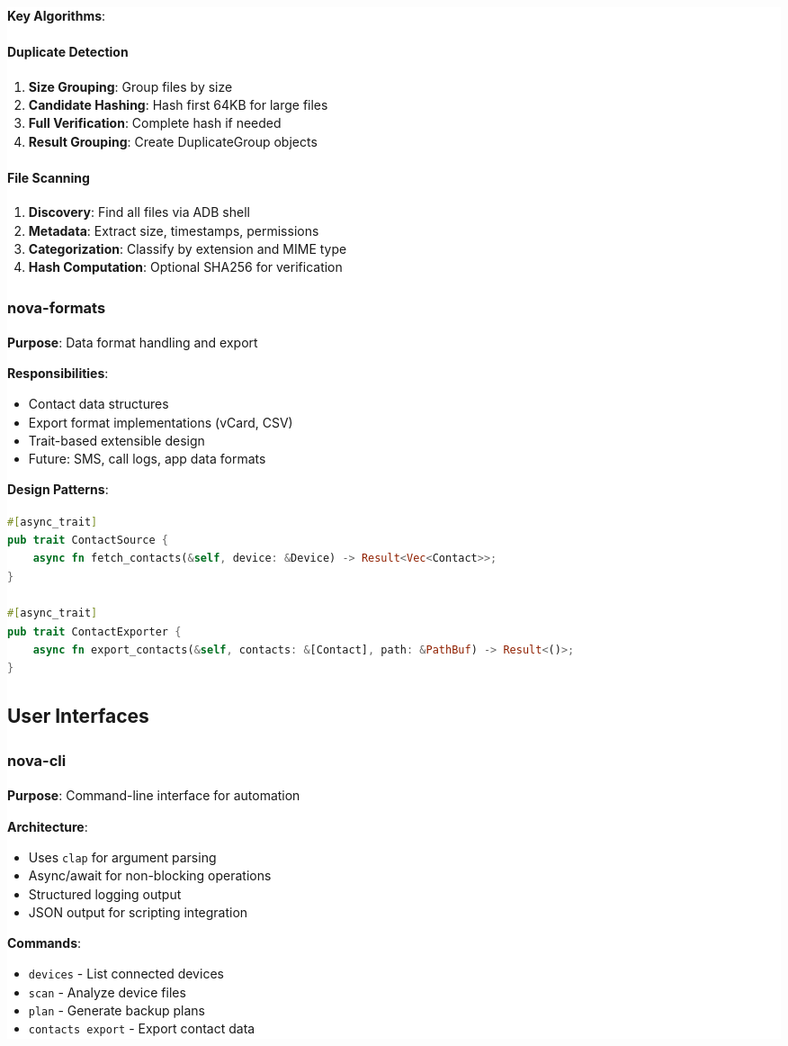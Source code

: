 **Key Algorithms**:

#### Duplicate Detection
1. **Size Grouping**: Group files by size
2. **Candidate Hashing**: Hash first 64KB for large files
3. **Full Verification**: Complete hash if needed
4. **Result Grouping**: Create DuplicateGroup objects

#### File Scanning
1. **Discovery**: Find all files via ADB shell
2. **Metadata**: Extract size, timestamps, permissions
3. **Categorization**: Classify by extension and MIME type
4. **Hash Computation**: Optional SHA256 for verification

### nova-formats

**Purpose**: Data format handling and export

**Responsibilities**:
- Contact data structures
- Export format implementations (vCard, CSV)
- Trait-based extensible design
- Future: SMS, call logs, app data formats

**Design Patterns**:
```rust
#[async_trait]
pub trait ContactSource {
    async fn fetch_contacts(&self, device: &Device) -> Result<Vec<Contact>>;
}

#[async_trait] 
pub trait ContactExporter {
    async fn export_contacts(&self, contacts: &[Contact], path: &PathBuf) -> Result<()>;
}
```

## User Interfaces

### nova-cli

**Purpose**: Command-line interface for automation

**Architecture**:
- Uses `clap` for argument parsing
- Async/await for non-blocking operations
- Structured logging output
- JSON output for scripting integration

**Commands**:
- `devices` - List connected devices
- `scan` - Analyze device files
- `plan` - Generate backup plans
- `contacts export` - Export contact data
